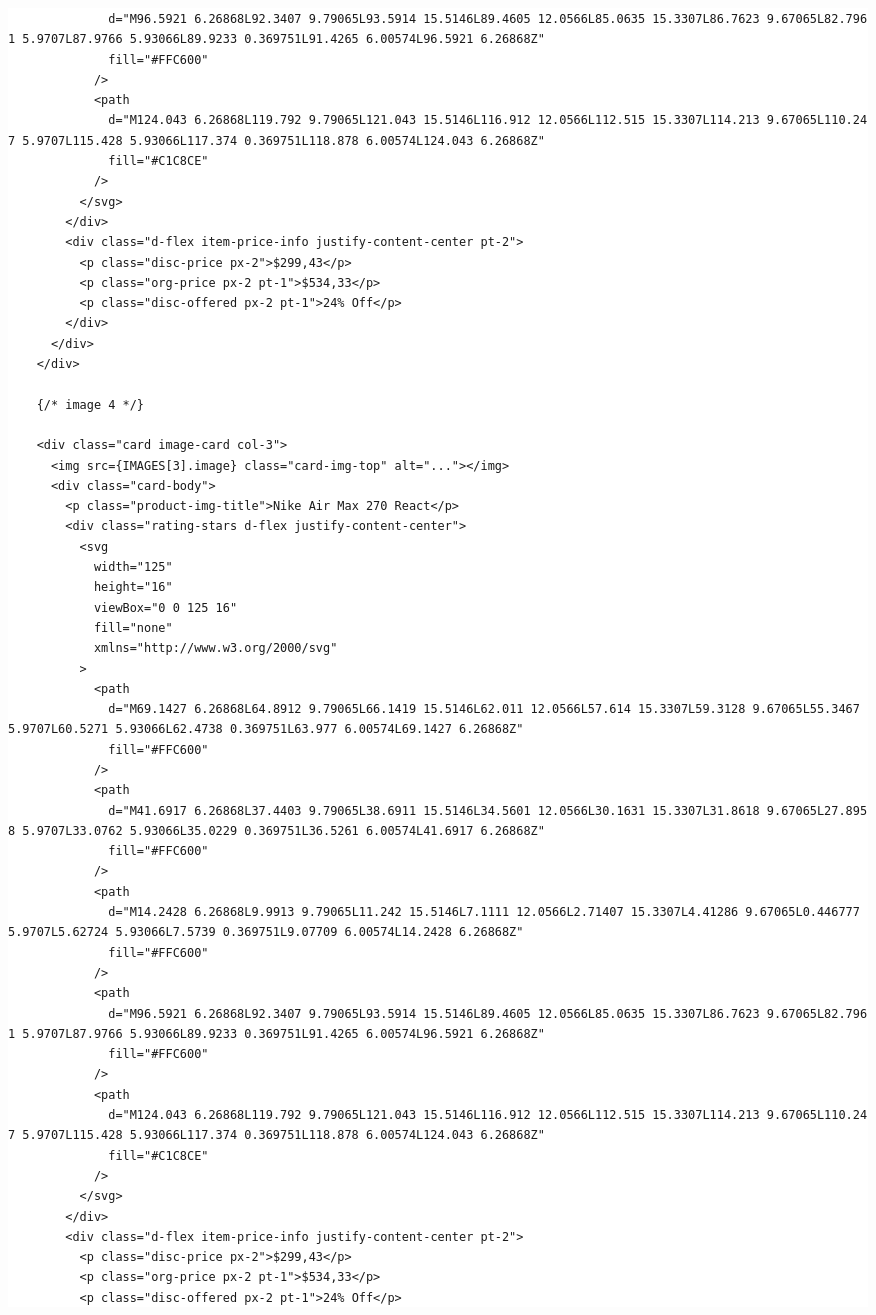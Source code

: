                   d="M96.5921 6.26868L92.3407 9.79065L93.5914 15.5146L89.4605 12.0566L85.0635 15.3307L86.7623 9.67065L82.7961 5.9707L87.9766 5.93066L89.9233 0.369751L91.4265 6.00574L96.5921 6.26868Z"
                  fill="#FFC600"
                />
                <path
                  d="M124.043 6.26868L119.792 9.79065L121.043 15.5146L116.912 12.0566L112.515 15.3307L114.213 9.67065L110.247 5.9707L115.428 5.93066L117.374 0.369751L118.878 6.00574L124.043 6.26868Z"
                  fill="#C1C8CE"
                />
              </svg>
            </div>
            <div class="d-flex item-price-info justify-content-center pt-2">
              <p class="disc-price px-2">$299,43</p>
              <p class="org-price px-2 pt-1">$534,33</p>
              <p class="disc-offered px-2 pt-1">24% Off</p>
            </div>
          </div>
        </div>

        {/* image 4 */}

        <div class="card image-card col-3">
          <img src={IMAGES[3].image} class="card-img-top" alt="..."></img>
          <div class="card-body">
            <p class="product-img-title">Nike Air Max 270 React</p>
            <div class="rating-stars d-flex justify-content-center">
              <svg
                width="125"
                height="16"
                viewBox="0 0 125 16"
                fill="none"
                xmlns="http://www.w3.org/2000/svg"
              >
                <path
                  d="M69.1427 6.26868L64.8912 9.79065L66.1419 15.5146L62.011 12.0566L57.614 15.3307L59.3128 9.67065L55.3467 5.9707L60.5271 5.93066L62.4738 0.369751L63.977 6.00574L69.1427 6.26868Z"
                  fill="#FFC600"
                />
                <path
                  d="M41.6917 6.26868L37.4403 9.79065L38.6911 15.5146L34.5601 12.0566L30.1631 15.3307L31.8618 9.67065L27.8958 5.9707L33.0762 5.93066L35.0229 0.369751L36.5261 6.00574L41.6917 6.26868Z"
                  fill="#FFC600"
                />
                <path
                  d="M14.2428 6.26868L9.9913 9.79065L11.242 15.5146L7.1111 12.0566L2.71407 15.3307L4.41286 9.67065L0.446777 5.9707L5.62724 5.93066L7.5739 0.369751L9.07709 6.00574L14.2428 6.26868Z"
                  fill="#FFC600"
                />
                <path
                  d="M96.5921 6.26868L92.3407 9.79065L93.5914 15.5146L89.4605 12.0566L85.0635 15.3307L86.7623 9.67065L82.7961 5.9707L87.9766 5.93066L89.9233 0.369751L91.4265 6.00574L96.5921 6.26868Z"
                  fill="#FFC600"
                />
                <path
                  d="M124.043 6.26868L119.792 9.79065L121.043 15.5146L116.912 12.0566L112.515 15.3307L114.213 9.67065L110.247 5.9707L115.428 5.93066L117.374 0.369751L118.878 6.00574L124.043 6.26868Z"
                  fill="#C1C8CE"
                />
              </svg>
            </div>
            <div class="d-flex item-price-info justify-content-center pt-2">
              <p class="disc-price px-2">$299,43</p>
              <p class="org-price px-2 pt-1">$534,33</p>
              <p class="disc-offered px-2 pt-1">24% Off</p>